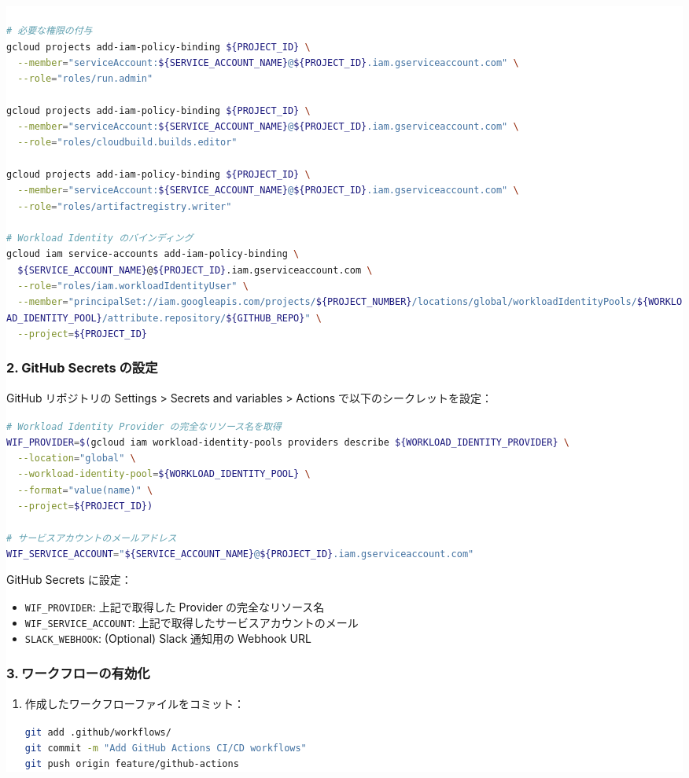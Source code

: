 ```bash

# 必要な権限の付与
gcloud projects add-iam-policy-binding ${PROJECT_ID} \
  --member="serviceAccount:${SERVICE_ACCOUNT_NAME}@${PROJECT_ID}.iam.gserviceaccount.com" \
  --role="roles/run.admin"

gcloud projects add-iam-policy-binding ${PROJECT_ID} \
  --member="serviceAccount:${SERVICE_ACCOUNT_NAME}@${PROJECT_ID}.iam.gserviceaccount.com" \
  --role="roles/cloudbuild.builds.editor"

gcloud projects add-iam-policy-binding ${PROJECT_ID} \
  --member="serviceAccount:${SERVICE_ACCOUNT_NAME}@${PROJECT_ID}.iam.gserviceaccount.com" \
  --role="roles/artifactregistry.writer"

# Workload Identity のバインディング
gcloud iam service-accounts add-iam-policy-binding \
  ${SERVICE_ACCOUNT_NAME}@${PROJECT_ID}.iam.gserviceaccount.com \
  --role="roles/iam.workloadIdentityUser" \
  --member="principalSet://iam.googleapis.com/projects/${PROJECT_NUMBER}/locations/global/workloadIdentityPools/${WORKLOAD_IDENTITY_POOL}/attribute.repository/${GITHUB_REPO}" \
  --project=${PROJECT_ID}
```

### 2. GitHub Secrets の設定

GitHub リポジトリの Settings > Secrets and variables > Actions で以下のシークレットを設定：

```bash
# Workload Identity Provider の完全なリソース名を取得
WIF_PROVIDER=$(gcloud iam workload-identity-pools providers describe ${WORKLOAD_IDENTITY_PROVIDER} \
  --location="global" \
  --workload-identity-pool=${WORKLOAD_IDENTITY_POOL} \
  --format="value(name)" \
  --project=${PROJECT_ID})

# サービスアカウントのメールアドレス
WIF_SERVICE_ACCOUNT="${SERVICE_ACCOUNT_NAME}@${PROJECT_ID}.iam.gserviceaccount.com"
```

GitHub Secrets に設定：
- `WIF_PROVIDER`: 上記で取得した Provider の完全なリソース名
- `WIF_SERVICE_ACCOUNT`: 上記で取得したサービスアカウントのメール
- `SLACK_WEBHOOK`: (Optional) Slack 通知用の Webhook URL

### 3. ワークフローの有効化

1. 作成したワークフローファイルをコミット：
   ```bash
   git add .github/workflows/
   git commit -m "Add GitHub Actions CI/CD workflows"
   git push origin feature/github-actions
   ```
